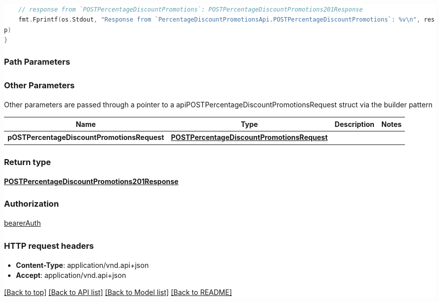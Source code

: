 ```go
    // response from `POSTPercentageDiscountPromotions`: POSTPercentageDiscountPromotions201Response
    fmt.Fprintf(os.Stdout, "Response from `PercentageDiscountPromotionsApi.POSTPercentageDiscountPromotions`: %v\n", resp)
}
```

### Path Parameters



### Other Parameters

Other parameters are passed through a pointer to a apiPOSTPercentageDiscountPromotionsRequest struct via the builder pattern


Name | Type | Description  | Notes
------------- | ------------- | ------------- | -------------
 **pOSTPercentageDiscountPromotionsRequest** | [**POSTPercentageDiscountPromotionsRequest**](POSTPercentageDiscountPromotionsRequest.md) |  | 

### Return type

[**POSTPercentageDiscountPromotions201Response**](POSTPercentageDiscountPromotions201Response.md)

### Authorization

[bearerAuth](../README.md#bearerAuth)

### HTTP request headers

- **Content-Type**: application/vnd.api+json
- **Accept**: application/vnd.api+json

[[Back to top]](#) [[Back to API list]](../README.md#documentation-for-api-endpoints)
[[Back to Model list]](../README.md#documentation-for-models)
[[Back to README]](../README.md)

